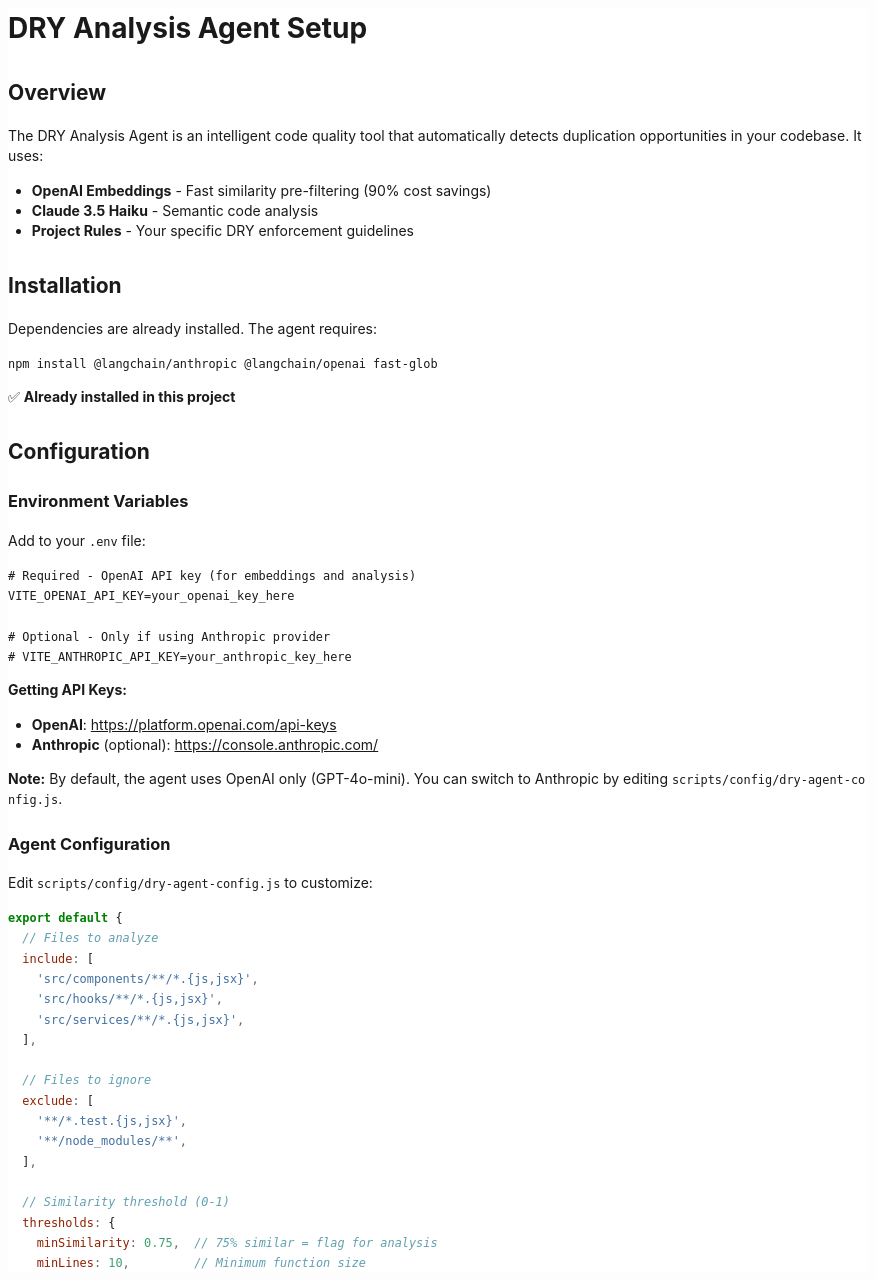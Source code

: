 # DRY Analysis Agent Setup

## Overview

The DRY Analysis Agent is an intelligent code quality tool that automatically detects duplication opportunities in your codebase. It uses:

- **OpenAI Embeddings** - Fast similarity pre-filtering (90% cost savings)
- **Claude 3.5 Haiku** - Semantic code analysis
- **Project Rules** - Your specific DRY enforcement guidelines

## Installation

Dependencies are already installed. The agent requires:

```bash
npm install @langchain/anthropic @langchain/openai fast-glob
```

✅ **Already installed in this project**

## Configuration

### Environment Variables

Add to your `.env` file:

```env
# Required - OpenAI API key (for embeddings and analysis)
VITE_OPENAI_API_KEY=your_openai_key_here

# Optional - Only if using Anthropic provider
# VITE_ANTHROPIC_API_KEY=your_anthropic_key_here
```

**Getting API Keys:**
- **OpenAI**: https://platform.openai.com/api-keys
- **Anthropic** (optional): https://console.anthropic.com/

**Note:** By default, the agent uses OpenAI only (GPT-4o-mini). You can switch to Anthropic by editing `scripts/config/dry-agent-config.js`.

### Agent Configuration

Edit `scripts/config/dry-agent-config.js` to customize:

```javascript
export default {
  // Files to analyze
  include: [
    'src/components/**/*.{js,jsx}',
    'src/hooks/**/*.{js,jsx}',
    'src/services/**/*.{js,jsx}',
  ],
  
  // Files to ignore
  exclude: [
    '**/*.test.{js,jsx}',
    '**/node_modules/**',
  ],
  
  // Similarity threshold (0-1)
  thresholds: {
    minSimilarity: 0.75,  // 75% similar = flag for analysis
    minLines: 10,         // Minimum function size
```